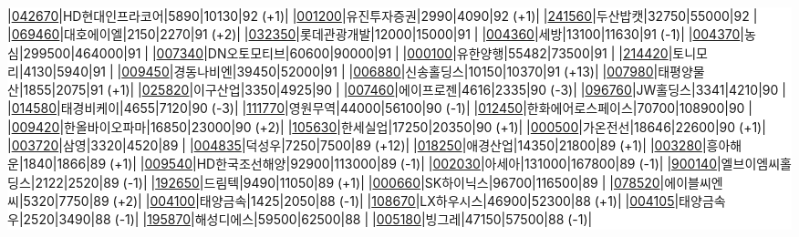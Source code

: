 |[042670](https://finance.daum.net/quotes/A042670)|HD현대인프라코어|5890|10130|92 (+1)|
|[001200](https://finance.daum.net/quotes/A001200)|유진투자증권|2990|4090|92 (+1)|
|[241560](https://finance.daum.net/quotes/A241560)|두산밥캣|32750|55000|92 |
|[069460](https://finance.daum.net/quotes/A069460)|대호에이엘|2150|2270|91 (+2)|
|[032350](https://finance.daum.net/quotes/A032350)|롯데관광개발|12000|15000|91 |
|[004360](https://finance.daum.net/quotes/A004360)|세방|13100|11630|91 (-1)|
|[004370](https://finance.daum.net/quotes/A004370)|농심|299500|464000|91 |
|[007340](https://finance.daum.net/quotes/A007340)|DN오토모티브|60600|90000|91 |
|[000100](https://finance.daum.net/quotes/A000100)|유한양행|55482|73500|91 |
|[214420](https://finance.daum.net/quotes/A214420)|토니모리|4130|5940|91 |
|[009450](https://finance.daum.net/quotes/A009450)|경동나비엔|39450|52000|91 |
|[006880](https://finance.daum.net/quotes/A006880)|신송홀딩스|10150|10370|91 (+13)|
|[007980](https://finance.daum.net/quotes/A007980)|태평양물산|1855|2075|91 (+1)|
|[025820](https://finance.daum.net/quotes/A025820)|이구산업|3350|4925|90 |
|[007460](https://finance.daum.net/quotes/A007460)|에이프로젠|4616|2335|90 (-3)|
|[096760](https://finance.daum.net/quotes/A096760)|JW홀딩스|3341|4210|90 |
|[014580](https://finance.daum.net/quotes/A014580)|태경비케이|4655|7120|90 (-3)|
|[111770](https://finance.daum.net/quotes/A111770)|영원무역|44000|56100|90 (-1)|
|[012450](https://finance.daum.net/quotes/A012450)|한화에어로스페이스|70700|108900|90 |
|[009420](https://finance.daum.net/quotes/A009420)|한올바이오파마|16850|23000|90 (+2)|
|[105630](https://finance.daum.net/quotes/A105630)|한세실업|17250|20350|90 (+1)|
|[000500](https://finance.daum.net/quotes/A000500)|가온전선|18646|22600|90 (+1)|
|[003720](https://finance.daum.net/quotes/A003720)|삼영|3320|4520|89 |
|[004835](https://finance.daum.net/quotes/A004835)|덕성우|7250|7500|89 (+12)|
|[018250](https://finance.daum.net/quotes/A018250)|애경산업|14350|21800|89 (+1)|
|[003280](https://finance.daum.net/quotes/A003280)|흥아해운|1840|1866|89 (+1)|
|[009540](https://finance.daum.net/quotes/A009540)|HD한국조선해양|92900|113000|89 (-1)|
|[002030](https://finance.daum.net/quotes/A002030)|아세아|131000|167800|89 (-1)|
|[900140](https://finance.daum.net/quotes/A900140)|엘브이엠씨홀딩스|2122|2520|89 (-1)|
|[192650](https://finance.daum.net/quotes/A192650)|드림텍|9490|11050|89 (+1)|
|[000660](https://finance.daum.net/quotes/A000660)|SK하이닉스|96700|116500|89 |
|[078520](https://finance.daum.net/quotes/A078520)|에이블씨엔씨|5320|7750|89 (+2)|
|[004100](https://finance.daum.net/quotes/A004100)|태양금속|1425|2050|88 (-1)|
|[108670](https://finance.daum.net/quotes/A108670)|LX하우시스|46900|52300|88 (+1)|
|[004105](https://finance.daum.net/quotes/A004105)|태양금속우|2520|3490|88 (-1)|
|[195870](https://finance.daum.net/quotes/A195870)|해성디에스|59500|62500|88 |
|[005180](https://finance.daum.net/quotes/A005180)|빙그레|47150|57500|88 (-1)|